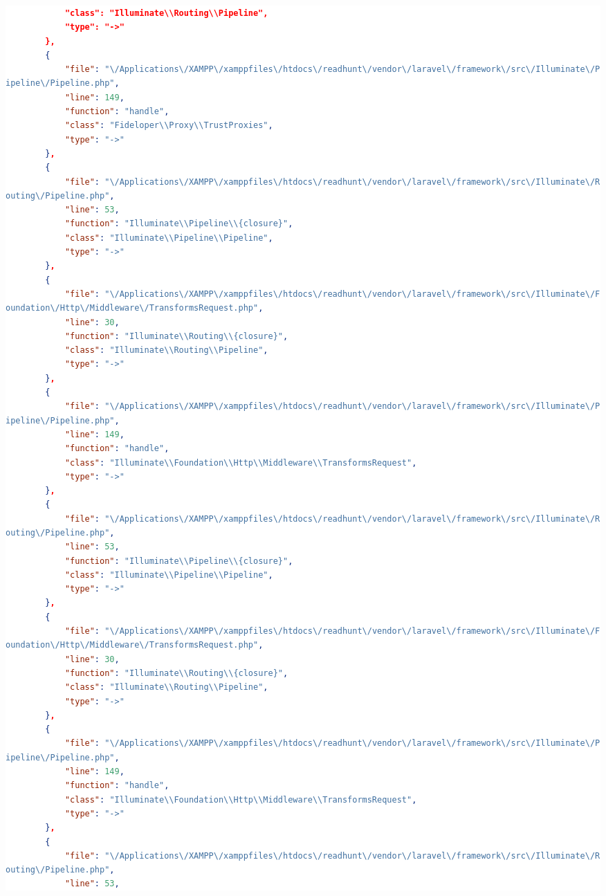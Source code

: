 ```json
            "class": "Illuminate\\Routing\\Pipeline",
            "type": "->"
        },
        {
            "file": "\/Applications\/XAMPP\/xamppfiles\/htdocs\/readhunt\/vendor\/laravel\/framework\/src\/Illuminate\/Pipeline\/Pipeline.php",
            "line": 149,
            "function": "handle",
            "class": "Fideloper\\Proxy\\TrustProxies",
            "type": "->"
        },
        {
            "file": "\/Applications\/XAMPP\/xamppfiles\/htdocs\/readhunt\/vendor\/laravel\/framework\/src\/Illuminate\/Routing\/Pipeline.php",
            "line": 53,
            "function": "Illuminate\\Pipeline\\{closure}",
            "class": "Illuminate\\Pipeline\\Pipeline",
            "type": "->"
        },
        {
            "file": "\/Applications\/XAMPP\/xamppfiles\/htdocs\/readhunt\/vendor\/laravel\/framework\/src\/Illuminate\/Foundation\/Http\/Middleware\/TransformsRequest.php",
            "line": 30,
            "function": "Illuminate\\Routing\\{closure}",
            "class": "Illuminate\\Routing\\Pipeline",
            "type": "->"
        },
        {
            "file": "\/Applications\/XAMPP\/xamppfiles\/htdocs\/readhunt\/vendor\/laravel\/framework\/src\/Illuminate\/Pipeline\/Pipeline.php",
            "line": 149,
            "function": "handle",
            "class": "Illuminate\\Foundation\\Http\\Middleware\\TransformsRequest",
            "type": "->"
        },
        {
            "file": "\/Applications\/XAMPP\/xamppfiles\/htdocs\/readhunt\/vendor\/laravel\/framework\/src\/Illuminate\/Routing\/Pipeline.php",
            "line": 53,
            "function": "Illuminate\\Pipeline\\{closure}",
            "class": "Illuminate\\Pipeline\\Pipeline",
            "type": "->"
        },
        {
            "file": "\/Applications\/XAMPP\/xamppfiles\/htdocs\/readhunt\/vendor\/laravel\/framework\/src\/Illuminate\/Foundation\/Http\/Middleware\/TransformsRequest.php",
            "line": 30,
            "function": "Illuminate\\Routing\\{closure}",
            "class": "Illuminate\\Routing\\Pipeline",
            "type": "->"
        },
        {
            "file": "\/Applications\/XAMPP\/xamppfiles\/htdocs\/readhunt\/vendor\/laravel\/framework\/src\/Illuminate\/Pipeline\/Pipeline.php",
            "line": 149,
            "function": "handle",
            "class": "Illuminate\\Foundation\\Http\\Middleware\\TransformsRequest",
            "type": "->"
        },
        {
            "file": "\/Applications\/XAMPP\/xamppfiles\/htdocs\/readhunt\/vendor\/laravel\/framework\/src\/Illuminate\/Routing\/Pipeline.php",
            "line": 53,
```